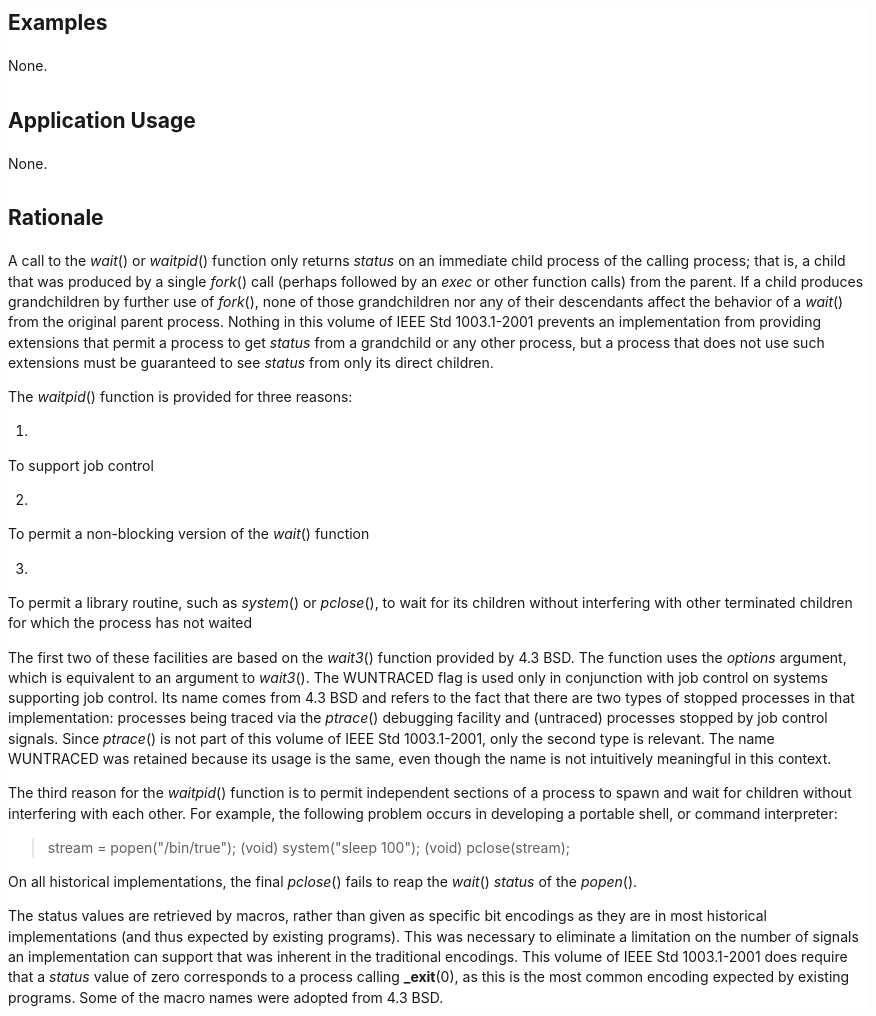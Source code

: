## Examples

None.

## Application Usage

None.

## Rationale

A call to the _wait_() or _waitpid_() function only returns _status_ on an immediate child process of the calling process; that is, a child that was produced by a single _fork_() call (perhaps followed by an _exec_ or other function calls) from the parent. If a child produces grandchildren by further use of _fork_(), none of those grandchildren nor any of their descendants affect the behavior of a _wait_() from the original parent process. Nothing in this volume of IEEE Std 1003.1-2001 prevents an implementation from providing extensions that permit a process to get _status_ from a grandchild or any other process, but a process that does not use such extensions must be guaranteed to see _status_ from only its direct children.

The _waitpid_() function is provided for three reasons:

1.

To support job control

2.

To permit a non-blocking version of the _wait_() function

3.

To permit a library routine, such as _system_() or _pclose_(), to wait for its children without interfering with other terminated children for which the process has not waited

The first two of these facilities are based on the _wait3_() function provided by 4.3 BSD. The function uses the _options_ argument, which is equivalent to an argument to _wait3_(). The WUNTRACED flag is used only in conjunction with job control on systems supporting job control. Its name comes from 4.3 BSD and refers to the fact that there are two types of stopped processes in that implementation: processes being traced via the _ptrace_() debugging facility and (untraced) processes stopped by job control signals. Since _ptrace_() is not part of this volume of IEEE Std 1003.1-2001, only the second type is relevant. The name WUNTRACED was retained because its usage is the same, even though the name is not intuitively meaningful in this context.

The third reason for the _waitpid_() function is to permit independent sections of a process to spawn and wait for children without interfering with each other. For example, the following problem occurs in developing a portable shell, or command interpreter:

> stream = popen("/bin/true");
> (void) system("sleep 100");
> (void) pclose(stream);

On all historical implementations, the final _pclose_() fails to reap the _wait_() _status_ of the _popen_().

The status values are retrieved by macros, rather than given as specific bit encodings as they are in most historical implementations (and thus expected by existing programs). This was necessary to eliminate a limitation on the number of signals an implementation can support that was inherent in the traditional encodings. This volume of IEEE Std 1003.1-2001 does require that a _status_ value of zero corresponds to a process calling **_exit**(0), as this is the most common encoding expected by existing programs. Some of the macro names were adopted from 4.3 BSD.
